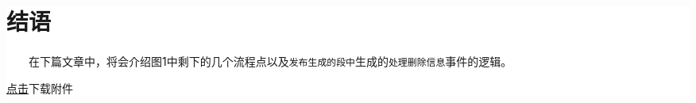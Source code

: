 # 结语

&emsp;&emsp;在下篇文章中，将会介绍图1中剩下的几个流程点以及`发布生成的段中`生成的`处理删除信息`事件的逻辑。

[点击](http://www.amazingkoala.com.cn/attachment/Lucene/Index/文档提交/文档提交之flush（六）/文档提交之flush（六）.zip)下载附件

